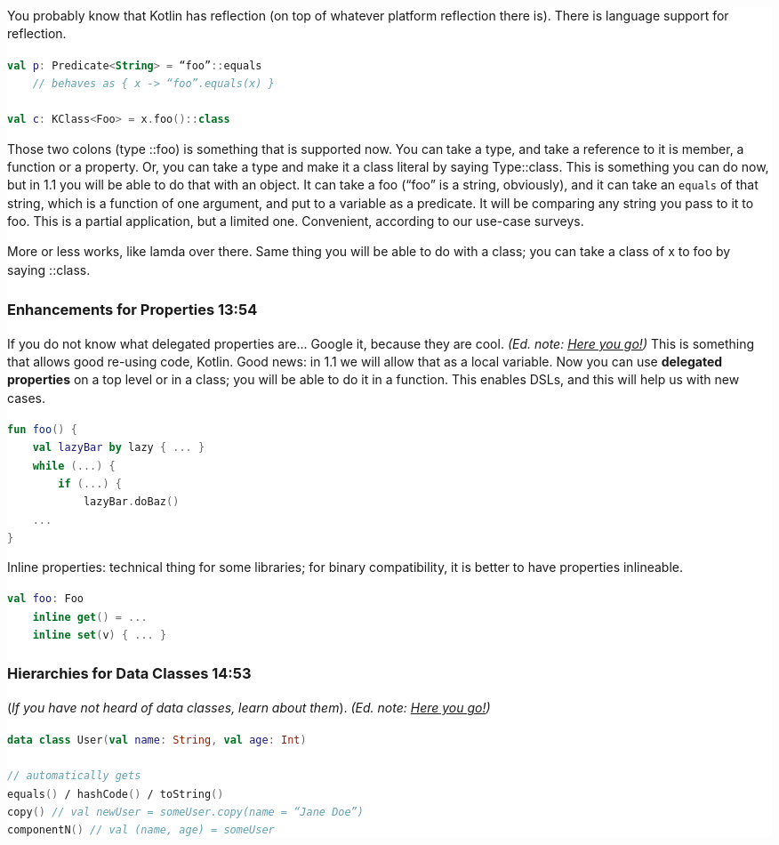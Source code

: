 You probably know that Kotlin has reflection (on top of whatever platform reflection there is). There is language support for reflection.

```kotlin
val p: Predicate<String> = “foo”::equals
    // behaves as { x -> “foo”.equals(x) }

val c: KClass<Foo> = x.foo()::class
```

Those two colons (type ::foo) is something that is supported now. You can take a type, and take a reference to it is member, a function or a property. Or, you can take a type and make it a class literal by saying Type::class. This is something you can do now, but in 1.1 you will be able to do that with an object. It can take a foo (“foo” is a string, obviously), and it can take an `equals` of that string, which is a function of one argument, and put to a variable as a predicate. It will be comparing any string you pass to it to foo. This is a partial application, but a limited one. Convenient, according to our use-case surveys.

More or less works, like lamda over there. Same thing you will be able to do with a class; you can take a class of x to foo by saying ::class.

### Enhancements for Properties 13:54

If you do not know what delegated properties are... Google it, because they are cool. _(Ed. note: [Here you go!](https://kotlinlang.org/docs/reference/delegated-properties.html))_ This is something that allows good re-using code, Kotlin. Good news: in 1.1 we will allow that as a local variable. Now you can use **delegated properties** on a top level or in a class; you will be able to do it in a function. This enables DSLs, and this will help us with new cases.

```kotlin
fun foo() {
    val lazyBar by lazy { ... }
    while (...) {
        if (...) {
            lazyBar.doBaz()
    ...
}
```

Inline properties: technical thing for some libraries; for binary compatibility, it is better to have properties inlineable.

```kotlin
val foo: Foo
    inline get() = ...
    inline set(v) { ... }
```

### Hierarchies for Data Classes 14:53

(_If you have not heard of data classes, learn about them_). _(Ed. note: [Here you go!](https://kotlinlang.org/docs/reference/data-classes.html))_

```kotlin
data class User(val name: String, val age: Int)

// automatically gets
equals() / hashCode() / toString()
copy() // val newUser = someUser.copy(name = “Jane Doe”)
componentN() // val (name, age) = someUser
```
